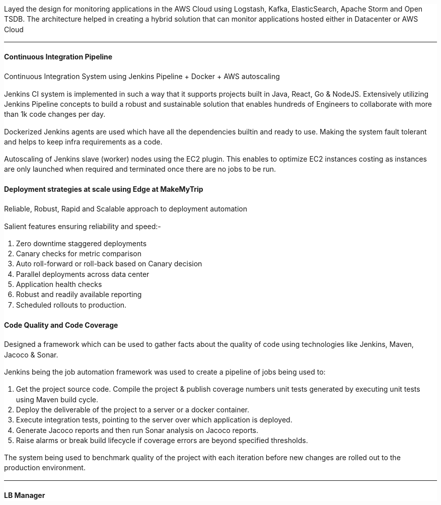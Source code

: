 Layed the design for monitoring applications in the AWS Cloud using Logstash, Kafka, ElasticSearch, Apache Storm and Open TSDB. The architecture helped in creating a hybrid solution that can monitor applications hosted either in Datacenter or AWS Cloud

---

#### Continuous Integration Pipeline

Continuous Integration System using Jenkins Pipeline + Docker + AWS autoscaling

Jenkins CI system is implemented in such a way that it supports projects built in Java, React, Go & NodeJS. Extensively utilizing Jenkins Pipeline concepts to build a robust and sustainable solution that enables hundreds of Engineers to collaborate with more than 1k code changes per day.

Dockerized Jenkins agents are used which have all the dependencies builtin and ready to use. Making the system fault tolerant and helps to keep infra requirements as a code.

Autoscaling of Jenkins slave (worker) nodes using the EC2 plugin. This enables to optimize EC2 instances costing as instances are only launched when required and terminated once there are no jobs to be run.

#### Deployment strategies at scale using Edge at MakeMyTrip

Reliable, Robust, Rapid and Scalable approach to deployment automation

Salient features ensuring reliability and speed:-

1. Zero downtime staggered deployments
2. Canary checks for metric comparison
3. Auto roll-forward or roll-back based on Canary decision
4. Parallel deployments across data center
5. Application health checks
6. Robust and readily available reporting
7. Scheduled rollouts to production.

#### Code Quality and Code Coverage

Designed a framework which can be used to gather facts about the quality of code using technologies like Jenkins, Maven, Jacoco & Sonar.

Jenkins being the job automation framework was used to create a pipeline of jobs being used to: 

1. Get the project source code. Compile the project & publish coverage numbers unit tests generated by executing unit tests using Maven build cycle.
2. Deploy the deliverable of the project to a server or a docker container. 
3. Execute integration tests, pointing to the server over which application is deployed.
4. Generate Jacoco reports and then run Sonar analysis on Jacoco reports.
5. Raise alarms or break build lifecycle if coverage errors are beyond specified thresholds.

The system being used to benchmark quality of the project with each iteration before new changes are rolled out to the production environment.

---

#### LB Manager
